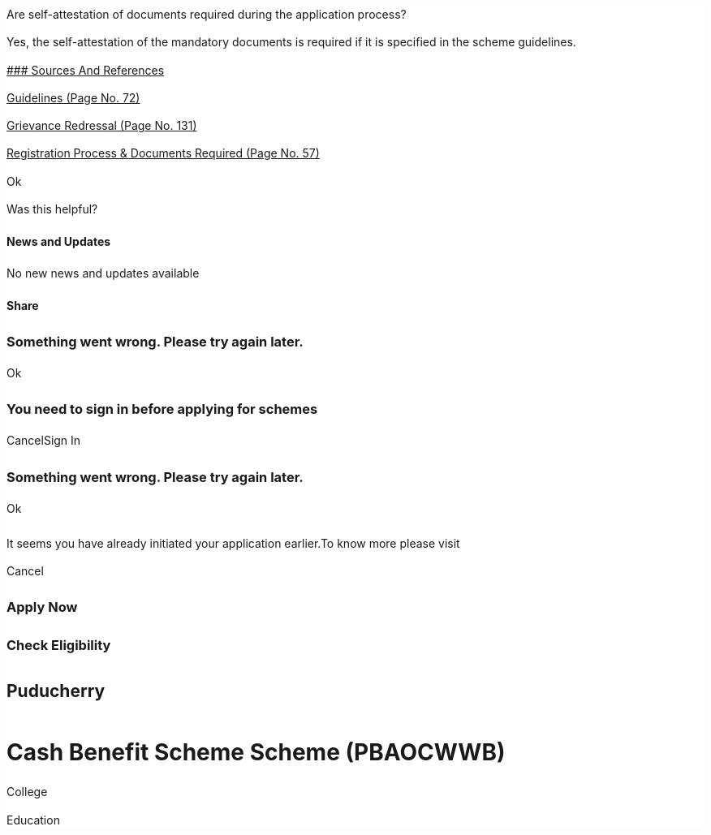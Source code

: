 Are self-attestation of documents required during the application process?

Yes, the self-attestation of the mandatory documents is required if it is specified in the scheme guidelines.

[### Sources And References](https://www.myscheme.gov.in/schemes/cbs-pbaocwwb#sources)

[Guidelines (Page No. 72)](https://labour.py.gov.in/sites/default/files/citizens-charter-2020.pdf)

[Grievance Redressal (Page No. 131)](https://labour.py.gov.in/sites/default/files/citizens-charter-2020.pdf)

[Registration Process & Documents Required (Page No. 57)](https://labour.py.gov.in/sites/default/files/citizens-charter-2020.pdf)

Ok

Was this helpful?

#### News and Updates

No new news and updates available

#### Share

### Something went wrong. Please try again later.

Ok

### 

### You need to sign in before applying for schemes

CancelSign In

### Something went wrong. Please try again later.

Ok

### 

It seems you have already initiated your application earlier.To know more please visit

Cancel

### Apply Now

### Check Eligibility

Puducherry
----------

Cash Benefit Scheme Scheme (PBAOCWWB)
=====================================

College

Education
